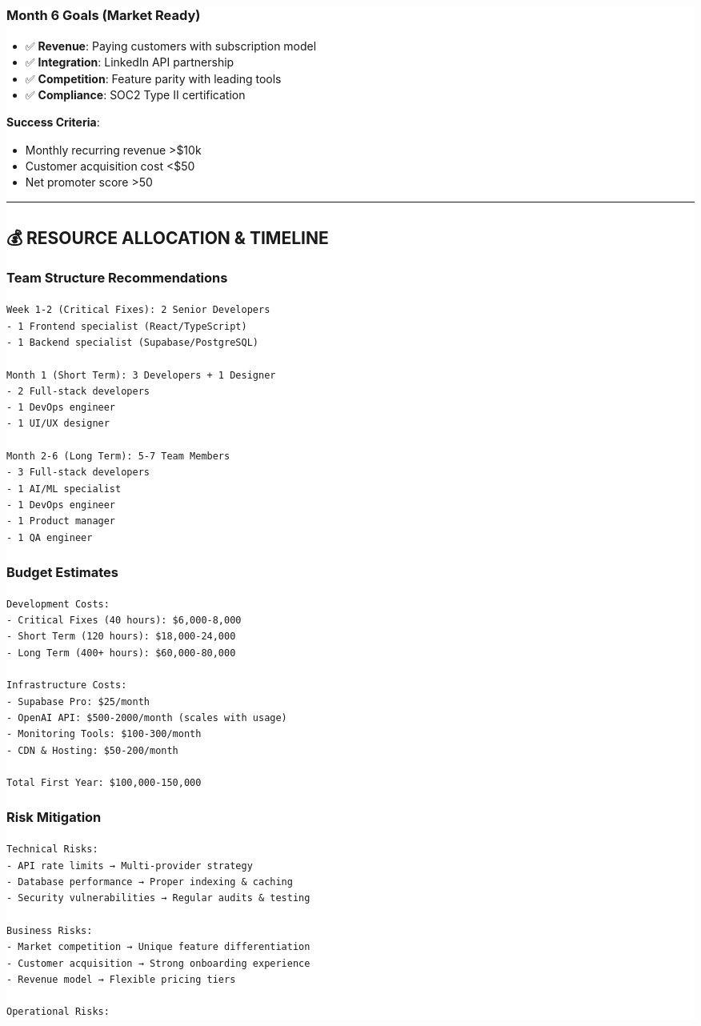 ### Month 6 Goals (Market Ready)
- ✅ **Revenue**: Paying customers with subscription model
- ✅ **Integration**: LinkedIn API partnership
- ✅ **Competition**: Feature parity with leading tools
- ✅ **Compliance**: SOC2 Type II certification

**Success Criteria**:
- Monthly recurring revenue >$10k
- Customer acquisition cost <$50
- Net promoter score >50

---

## 💰 RESOURCE ALLOCATION & TIMELINE

### Team Structure Recommendations
```
Week 1-2 (Critical Fixes): 2 Senior Developers
- 1 Frontend specialist (React/TypeScript)
- 1 Backend specialist (Supabase/PostgreSQL)

Month 1 (Short Term): 3 Developers + 1 Designer
- 2 Full-stack developers
- 1 DevOps engineer
- 1 UI/UX designer

Month 2-6 (Long Term): 5-7 Team Members
- 3 Full-stack developers
- 1 AI/ML specialist
- 1 DevOps engineer
- 1 Product manager
- 1 QA engineer
```

### Budget Estimates
```
Development Costs:
- Critical Fixes (40 hours): $6,000-8,000
- Short Term (120 hours): $18,000-24,000
- Long Term (400+ hours): $60,000-80,000

Infrastructure Costs:
- Supabase Pro: $25/month
- OpenAI API: $500-2000/month (scales with usage)
- Monitoring Tools: $100-300/month
- CDN & Hosting: $50-200/month

Total First Year: $100,000-150,000
```

### Risk Mitigation
```
Technical Risks:
- API rate limits → Multi-provider strategy
- Database performance → Proper indexing & caching
- Security vulnerabilities → Regular audits & testing

Business Risks:
- Market competition → Unique feature differentiation
- Customer acquisition → Strong onboarding experience
- Revenue model → Flexible pricing tiers

Operational Risks:
```